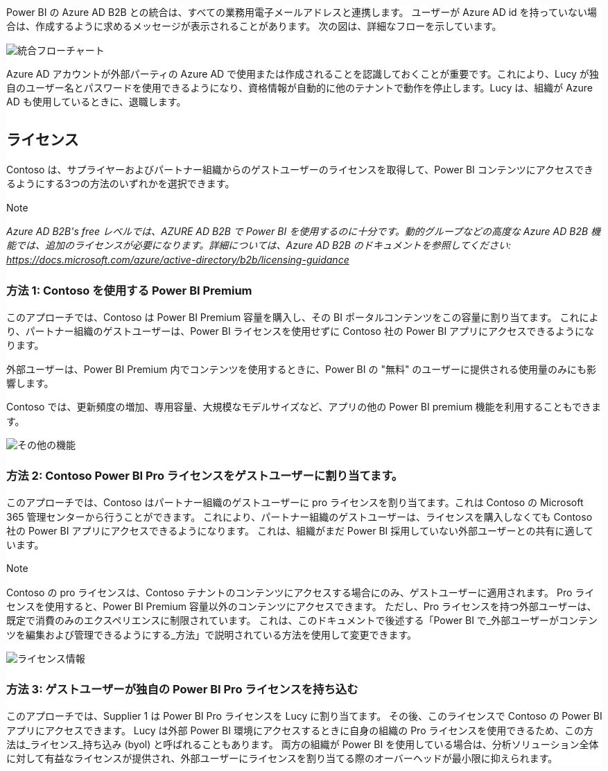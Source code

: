 Power BI の Azure AD B2B との統合は、すべての業務用電子メールアドレスと連携します。 ユーザーが Azure AD id を持っていない場合は、作成するように求めるメッセージが表示されることがあります。 次の図は、詳細なフローを示しています。

![統合フローチャート](media/whitepaper-azure-b2b-power-bi/whitepaper-azure-b2b-power-bi_23.png)


Azure AD アカウントが外部パーティの Azure AD で使用または作成されることを認識しておくことが重要です。これにより、Lucy が独自のユーザー名とパスワードを使用できるようになり、資格情報が自動的に他のテナントで動作を停止します。Lucy は、組織が Azure AD も使用しているときに、退職します。

## <a name="licensing"></a>ライセンス

Contoso は、サプライヤーおよびパートナー組織からのゲストユーザーのライセンスを取得して、Power BI コンテンツにアクセスできるようにする3つの方法のいずれかを選択できます。

> [!NOTE]
> _Azure AD B2B's free レベルでは、AZURE AD B2B で Power BI を使用するのに十分です。動的グループなどの高度な Azure AD B2B 機能では、追加のライセンスが必要になります。詳細については、Azure AD B2B のドキュメントを参照してください:_ [ _https://docs.microsoft.com/azure/active-directory/b2b/licensing-guidance_ ](https://docs.microsoft.com/azure/active-directory/b2b/licensing-guidance)

### <a name="approach-1-contoso-uses-power-bi-premium"></a>方法 1: Contoso を使用する Power BI Premium

このアプローチでは、Contoso は Power BI Premium 容量を購入し、その BI ポータルコンテンツをこの容量に割り当てます。 これにより、パートナー組織のゲストユーザーは、Power BI ライセンスを使用せずに Contoso 社の Power BI アプリにアクセスできるようになります。

外部ユーザーは、Power BI Premium 内でコンテンツを使用するときに、Power BI の "無料" のユーザーに提供される使用量のみにも影響します。

Contoso では、更新頻度の増加、専用容量、大規模なモデルサイズなど、アプリの他の Power BI premium 機能を利用することもできます。

![その他の機能](media/whitepaper-azure-b2b-power-bi/whitepaper-azure-b2b-power-bi_24.png)


### <a name="approach-2-contoso-assigns-power-bi-pro-licenses-to-guest-users"></a>方法 2: Contoso Power BI Pro ライセンスをゲストユーザーに割り当てます。

このアプローチでは、Contoso はパートナー組織のゲストユーザーに pro ライセンスを割り当てます。これは Contoso の Microsoft 365 管理センターから行うことができます。 これにより、パートナー組織のゲストユーザーは、ライセンスを購入しなくても Contoso 社の Power BI アプリにアクセスできるようになります。 これは、組織がまだ Power BI 採用していない外部ユーザーとの共有に適しています。

> [!NOTE]
> Contoso の pro ライセンスは、Contoso テナントのコンテンツにアクセスする場合にのみ、ゲストユーザーに適用されます。 Pro ライセンスを使用すると、Power BI Premium 容量以外のコンテンツにアクセスできます。 ただし、Pro ライセンスを持つ外部ユーザーは、既定で消費のみのエクスペリエンスに制限されています。 これは、このドキュメントで後述する「Power BI で_外部ユーザーがコンテンツを編集および管理できるようにする_方法」で説明されている方法を使用して変更できます。

![ライセンス情報](media/whitepaper-azure-b2b-power-bi/whitepaper-azure-b2b-power-bi_25.png)


### <a name="approach-3-guest-users-bring-their-own-power-bi-pro-license"></a>方法 3: ゲストユーザーが独自の Power BI Pro ライセンスを持ち込む

このアプローチでは、Supplier 1 は Power BI Pro ライセンスを Lucy に割り当てます。 その後、このライセンスで Contoso の Power BI アプリにアクセスできます。 Lucy は外部 Power BI 環境にアクセスするときに自身の組織の Pro ライセンスを使用できるため、この方法は_ライセンス_持ち込み (byol) と呼ばれることもあります。 両方の組織が Power BI を使用している場合は、分析ソリューション全体に対して有益なライセンスが提供され、外部ユーザーにライセンスを割り当てる際のオーバーヘッドが最小限に抑えられます。
